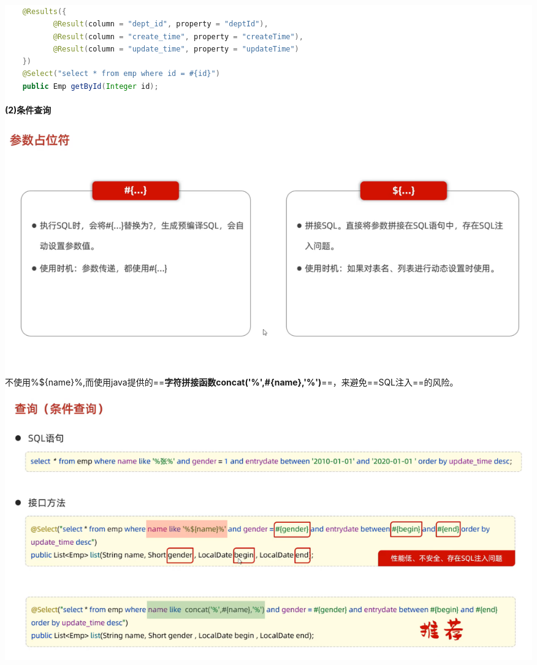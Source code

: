 ```java
    @Results({
           @Result(column = "dept_id", property = "deptId"),
           @Result(column = "create_time", property = "createTime"),
           @Result(column = "update_time", property = "updateTime")
    })
    @Select("select * from emp where id = #{id}")
    public Emp getById(Integer id);
```



#### (2)条件查询

![参数占位符](Web-Learning-Local.assets/参数占位符.png)

不使用%${name}%,而使用java提供的==**字符拼接函数concat('%',#{name},'%')**==，来避免==SQL注入==的风险。

![image-20240807202007672](./Web-Learning-Local.assets/image-20240807202007672.png)
